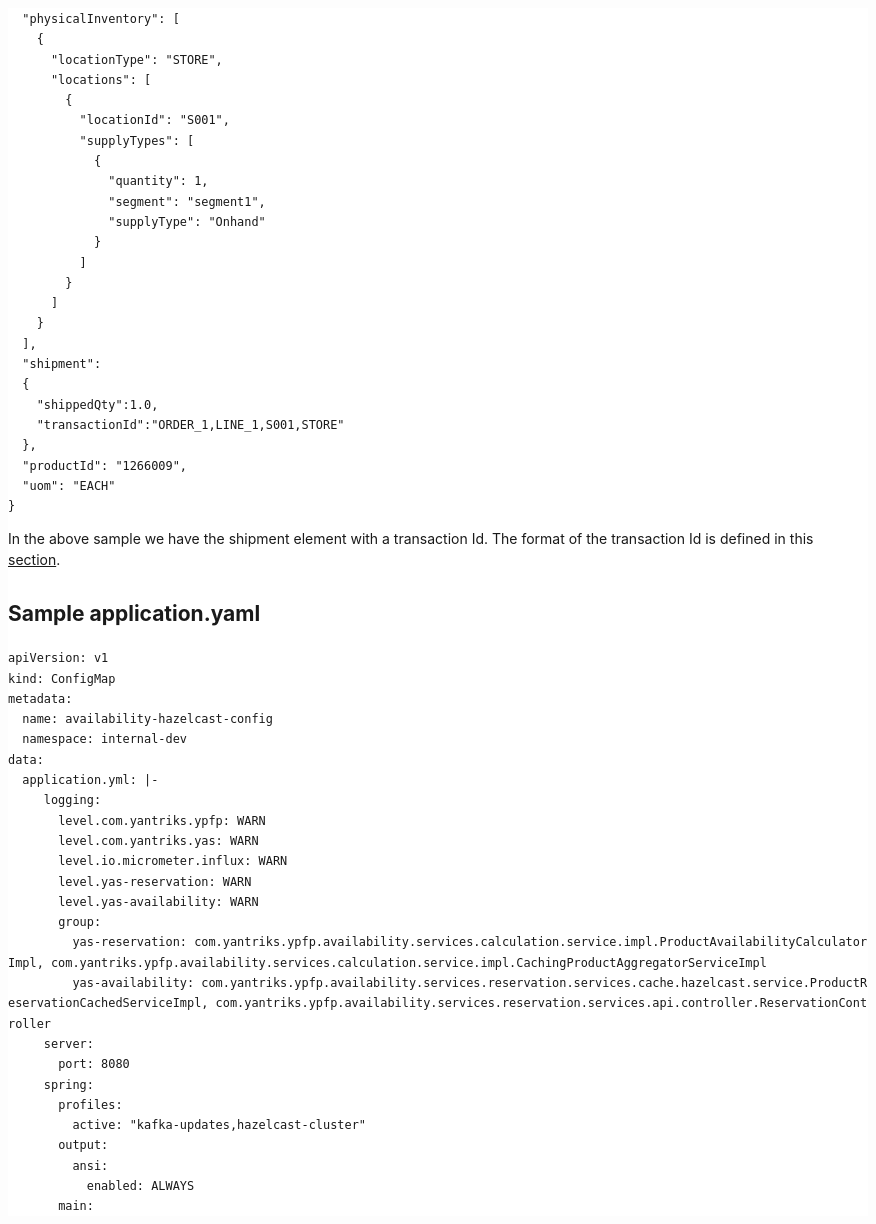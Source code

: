 ```
  "physicalInventory": [
    {
      "locationType": "STORE",
      "locations": [
        {
          "locationId": "S001",
          "supplyTypes": [
            {
              "quantity": 1,
              "segment": "segment1",
              "supplyType": "Onhand"
            }
          ]
        }
      ]
    }
  ],
  "shipment":
  {
    "shippedQty":1.0,
    "transactionId":"ORDER_1,LINE_1,S001,STORE"
  },
  "productId": "1266009",
  "uom": "EACH"
}

```
In the above sample we have the shipment element with a transaction Id. The format of the transaction Id is defined in this [section]().
<a name="sampleapp"></a>
## Sample application.yaml

```
apiVersion: v1
kind: ConfigMap
metadata:
  name: availability-hazelcast-config
  namespace: internal-dev
data:
  application.yml: |-
     logging:
       level.com.yantriks.ypfp: WARN
       level.com.yantriks.yas: WARN
       level.io.micrometer.influx: WARN
       level.yas-reservation: WARN
       level.yas-availability: WARN
       group:
         yas-reservation: com.yantriks.ypfp.availability.services.calculation.service.impl.ProductAvailabilityCalculatorImpl, com.yantriks.ypfp.availability.services.calculation.service.impl.CachingProductAggregatorServiceImpl
         yas-availability: com.yantriks.ypfp.availability.services.reservation.services.cache.hazelcast.service.ProductReservationCachedServiceImpl, com.yantriks.ypfp.availability.services.reservation.services.api.controller.ReservationController
     server:
       port: 8080
     spring:
       profiles:
         active: "kafka-updates,hazelcast-cluster"
       output:
         ansi:
           enabled: ALWAYS
       main:
```